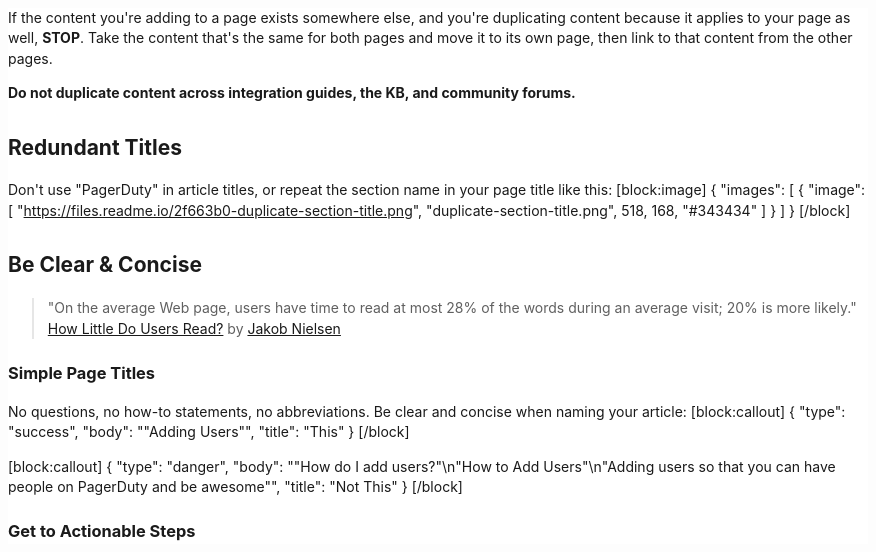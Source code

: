 If the content you're adding to a page exists somewhere else, and you're duplicating content because it applies to your page as well, **STOP**. Take the content that's the same for both pages and move it to its own page, then link to that content from the other pages.

**Do not duplicate content across integration guides, the KB, and community forums.**

## Redundant Titles

Don't use "PagerDuty" in article titles, or repeat the section name in your page title like this:
[block:image]
{
  "images": [
    {
      "image": [
        "https://files.readme.io/2f663b0-duplicate-section-title.png",
        "duplicate-section-title.png",
        518,
        168,
        "#343434"
      ]
    }
  ]
}
[/block]
## Be Clear & Concise

> "On the average Web page, users have time to read at most 28% of the words during an average visit; 20% is more likely."
[How Little Do Users Read?](https://www.nngroup.com/articles/how-little-do-users-read/) by [Jakob Nielsen](https://www.nngroup.com/people/jakob-nielsen/)

### Simple Page Titles

No questions, no how-to statements, no abbreviations. Be clear and concise when naming your article:
[block:callout]
{
  "type": "success",
  "body": "\"Adding Users\"",
  "title": "This"
}
[/block]

[block:callout]
{
  "type": "danger",
  "body": "\"How do I add users?\"\n\"How to Add Users\"\n\"Adding users so that you can have people on PagerDuty and be awesome\"",
  "title": "Not This"
}
[/block]
### Get to Actionable Steps
